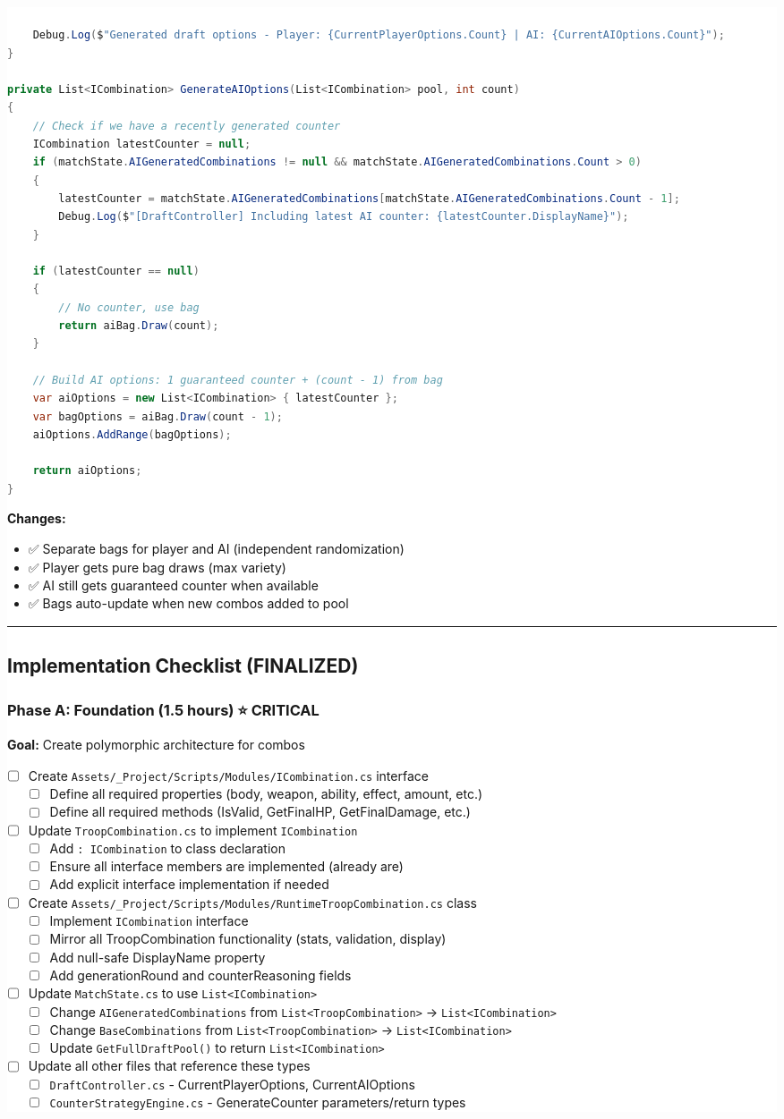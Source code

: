 ```csharp

    Debug.Log($"Generated draft options - Player: {CurrentPlayerOptions.Count} | AI: {CurrentAIOptions.Count}");
}

private List<ICombination> GenerateAIOptions(List<ICombination> pool, int count)
{
    // Check if we have a recently generated counter
    ICombination latestCounter = null;
    if (matchState.AIGeneratedCombinations != null && matchState.AIGeneratedCombinations.Count > 0)
    {
        latestCounter = matchState.AIGeneratedCombinations[matchState.AIGeneratedCombinations.Count - 1];
        Debug.Log($"[DraftController] Including latest AI counter: {latestCounter.DisplayName}");
    }

    if (latestCounter == null)
    {
        // No counter, use bag
        return aiBag.Draw(count);
    }

    // Build AI options: 1 guaranteed counter + (count - 1) from bag
    var aiOptions = new List<ICombination> { latestCounter };
    var bagOptions = aiBag.Draw(count - 1);
    aiOptions.AddRange(bagOptions);

    return aiOptions;
}
```

**Changes:**
- ✅ Separate bags for player and AI (independent randomization)
- ✅ Player gets pure bag draws (max variety)
- ✅ AI still gets guaranteed counter when available
- ✅ Bags auto-update when new combos added to pool

---

## Implementation Checklist (FINALIZED)

### Phase A: Foundation (1.5 hours) ⭐ CRITICAL
**Goal:** Create polymorphic architecture for combos

- [ ] Create `Assets/_Project/Scripts/Modules/ICombination.cs` interface
  - [ ] Define all required properties (body, weapon, ability, effect, amount, etc.)
  - [ ] Define all required methods (IsValid, GetFinalHP, GetFinalDamage, etc.)
- [ ] Update `TroopCombination.cs` to implement `ICombination`
  - [ ] Add `: ICombination` to class declaration
  - [ ] Ensure all interface members are implemented (already are)
  - [ ] Add explicit interface implementation if needed
- [ ] Create `Assets/_Project/Scripts/Modules/RuntimeTroopCombination.cs` class
  - [ ] Implement `ICombination` interface
  - [ ] Mirror all TroopCombination functionality (stats, validation, display)
  - [ ] Add null-safe DisplayName property
  - [ ] Add generationRound and counterReasoning fields
- [ ] Update `MatchState.cs` to use `List<ICombination>`
  - [ ] Change `AIGeneratedCombinations` from `List<TroopCombination>` → `List<ICombination>`
  - [ ] Change `BaseCombinations` from `List<TroopCombination>` → `List<ICombination>`
  - [ ] Update `GetFullDraftPool()` to return `List<ICombination>`
- [ ] Update all other files that reference these types
  - [ ] `DraftController.cs` - CurrentPlayerOptions, CurrentAIOptions
  - [ ] `CounterStrategyEngine.cs` - GenerateCounter parameters/return types
